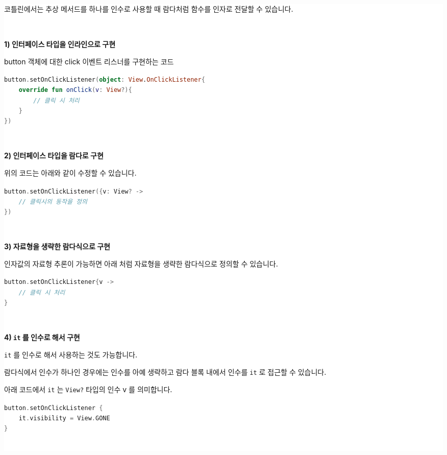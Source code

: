코틀린에서는 추상 메서드를 하나를 인수로 사용할 때 람다처럼 함수를 인자로 전달할 수 있습니다.<br>

<br/>



**1) 인터페이스 타입을 인라인으로 구현**

button 객체에 대한 click 이벤트 리스너를 구현하는 코드

```kotlin
button.setOnClickListener(object: View.OnClickListener{
    override fun onClick(v: View?){
        // 클릭 시 처리
    }
})
```

<br>



**2) 인터페이스 타입을 람다로 구현**

위의 코드는 아래와 같이 수정할 수 있습니다.

```kotlin
button.setOnClickListener({v: View? -> 
	// 클릭시의 동작을 정의
})
```

<br>



**3) 자료형을 생략한 람다식으로 구현**

인자값의 자료형 추론이 가능하면 아래 처럼 자료형을 생략한 람다식으로 정의할 수 있습니다.

```kotlin
button.setOnClickListener{v -> 
	// 클릭 시 처리
}
```

<br>



**4) `it` 를 인수로 해서 구현**<br>

`it` 를 인수로 해서 사용하는 것도 가능합니다.<br>

람다식에서 인수가 하나인 경우에는 인수를 아예 생략하고 람다 블록 내에서 인수를 `it` 로 접근할 수 있습니다.<br>

아래 코드에서 `it` 는 `View?`  타입의 인수 v 를 의미합니다.

```kotlin
button.setOnClickListener {
    it.visibility = View.GONE
}
```

<br>
